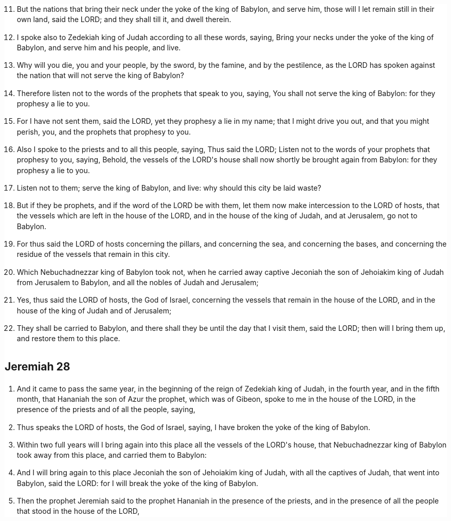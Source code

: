11. But the nations that bring their neck under the yoke of the king of Babylon, and serve him, those will I let remain still in their own land, said the LORD; and they shall till it, and dwell therein.

12. I spoke also to Zedekiah king of Judah according to all these words, saying, Bring your necks under the yoke of the king of Babylon, and serve him and his people, and live.

13. Why will you die, you and your people, by the sword, by the famine, and by the pestilence, as the LORD has spoken against the nation that will not serve the king of Babylon?

14. Therefore listen not to the words of the prophets that speak to you, saying, You shall not serve the king of Babylon: for they prophesy a lie to you.

15. For I have not sent them, said the LORD, yet they prophesy a lie in my name; that I might drive you out, and that you might perish, you, and the prophets that prophesy to you.

16. Also I spoke to the priests and to all this people, saying, Thus said the LORD; Listen not to the words of your prophets that prophesy to you, saying, Behold, the vessels of the LORD's house shall now shortly be brought again from Babylon: for they prophesy a lie to you.

17. Listen not to them; serve the king of Babylon, and live: why should this city be laid waste?

18. But if they be prophets, and if the word of the LORD be with them, let them now make intercession to the LORD of hosts, that the vessels which are left in the house of the LORD, and in the house of the king of Judah, and at Jerusalem, go not to Babylon.

19. For thus said the LORD of hosts concerning the pillars, and concerning the sea, and concerning the bases, and concerning the residue of the vessels that remain in this city.

20. Which Nebuchadnezzar king of Babylon took not, when he carried away captive Jeconiah the son of Jehoiakim king of Judah from Jerusalem to Babylon, and all the nobles of Judah and Jerusalem;

21. Yes, thus said the LORD of hosts, the God of Israel, concerning the vessels that remain in the house of the LORD, and in the house of the king of Judah and of Jerusalem;

22. They shall be carried to Babylon, and there shall they be until the day that I visit them, said the LORD; then will I bring them up, and restore them to this place.

## Jeremiah 28

1. And it came to pass the same year, in the beginning of the reign of Zedekiah king of Judah, in the fourth year, and in the fifth month, that Hananiah the son of Azur the prophet, which was of Gibeon, spoke to me in the house of the LORD, in the presence of the priests and of all the people, saying,

2. Thus speaks the LORD of hosts, the God of Israel, saying, I have broken the yoke of the king of Babylon.

3. Within two full years will I bring again into this place all the vessels of the LORD's house, that Nebuchadnezzar king of Babylon took away from this place, and carried them to Babylon:

4. And I will bring again to this place Jeconiah the son of Jehoiakim king of Judah, with all the captives of Judah, that went into Babylon, said the LORD: for I will break the yoke of the king of Babylon.

5. Then the prophet Jeremiah said to the prophet Hananiah in the presence of the priests, and in the presence of all the people that stood in the house of the LORD,
